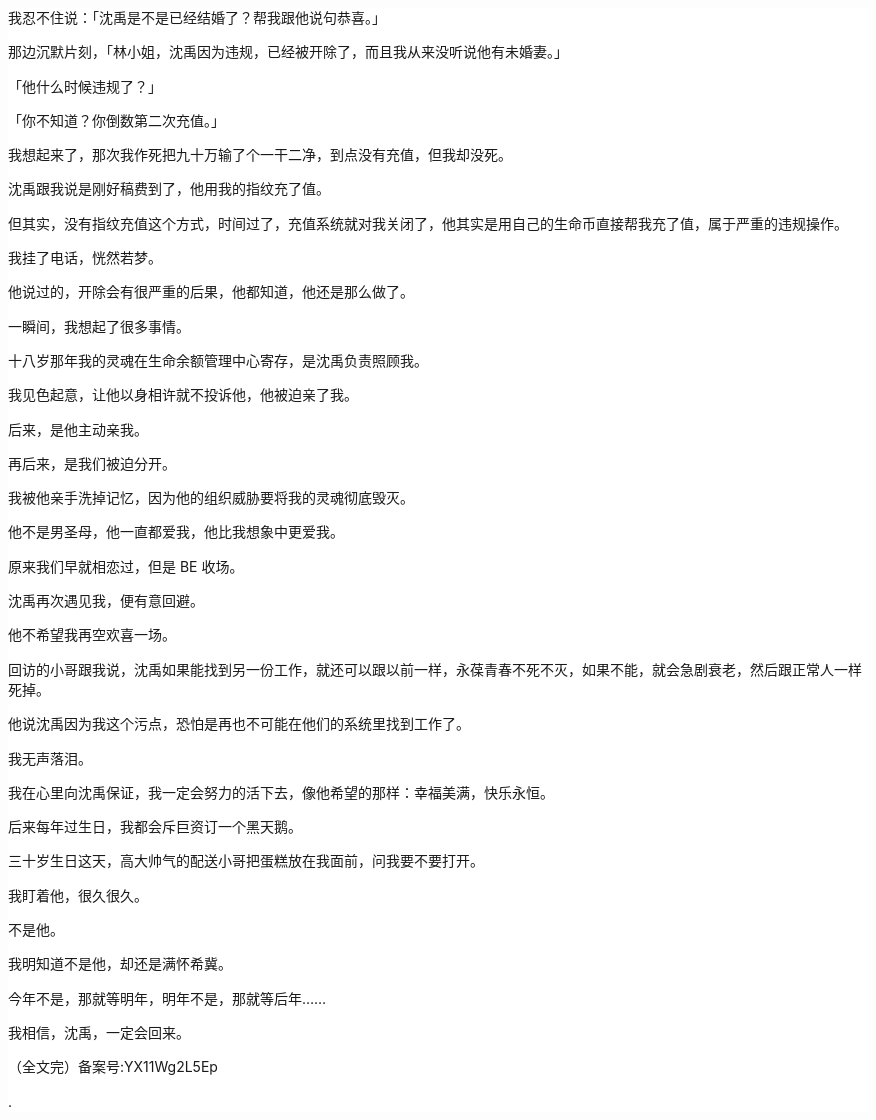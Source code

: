 我忍不住说：「沈禹是不是已经结婚了？帮我跟他说句恭喜。」

那边沉默片刻，「林小姐，沈禹因为违规，已经被开除了，而且我从来没听说他有未婚妻。」

「他什么时候违规了？」

「你不知道？你倒数第二次充值。」

我想起来了，那次我作死把九十万输了个一干二净，到点没有充值，但我却没死。

沈禹跟我说是刚好稿费到了，他用我的指纹充了值。

但其实，没有指纹充值这个方式，时间过了，充值系统就对我关闭了，他其实是用自己的生命币直接帮我充了值，属于严重的违规操作。

我挂了电话，恍然若梦。

他说过的，开除会有很严重的后果，他都知道，他还是那么做了。

一瞬间，我想起了很多事情。

十八岁那年我的灵魂在生命余额管理中心寄存，是沈禹负责照顾我。

我见色起意，让他以身相许就不投诉他，他被迫亲了我。

后来，是他主动亲我。

再后来，是我们被迫分开。

我被他亲手洗掉记忆，因为他的组织威胁要将我的灵魂彻底毁灭。

他不是男圣母，他一直都爱我，他比我想象中更爱我。

原来我们早就相恋过，但是 BE 收场。

沈禹再次遇见我，便有意回避。

他不希望我再空欢喜一场。

回访的小哥跟我说，沈禹如果能找到另一份工作，就还可以跟以前一样，永葆青春不死不灭，如果不能，就会急剧衰老，然后跟正常人一样死掉。

他说沈禹因为我这个污点，恐怕是再也不可能在他们的系统里找到工作了。

我无声落泪。

我在心里向沈禹保证，我一定会努力的活下去，像他希望的那样：幸福美满，快乐永恒。

后来每年过生日，我都会斥巨资订一个黑天鹅。

三十岁生日这天，高大帅气的配送小哥把蛋糕放在我面前，问我要不要打开。

我盯着他，很久很久。

不是他。

我明知道不是他，却还是满怀希冀。

今年不是，那就等明年，明年不是，那就等后年……

我相信，沈禹，一定会回来。

（全文完）备案号:YX11Wg2L5Ep

.